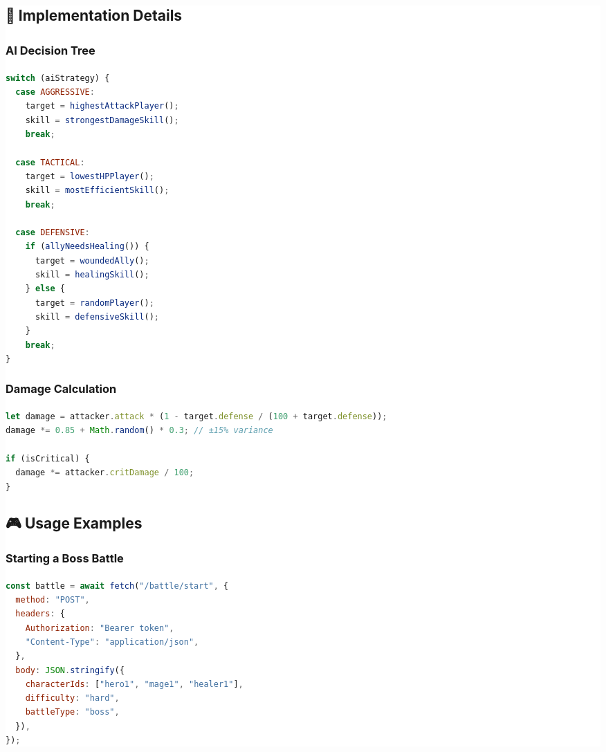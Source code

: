 ## 🔧 Implementation Details

### AI Decision Tree

```javascript
switch (aiStrategy) {
  case AGGRESSIVE:
    target = highestAttackPlayer();
    skill = strongestDamageSkill();
    break;

  case TACTICAL:
    target = lowestHPPlayer();
    skill = mostEfficientSkill();
    break;

  case DEFENSIVE:
    if (allyNeedsHealing()) {
      target = woundedAlly();
      skill = healingSkill();
    } else {
      target = randomPlayer();
      skill = defensiveSkill();
    }
    break;
}
```

### Damage Calculation

```javascript
let damage = attacker.attack * (1 - target.defense / (100 + target.defense));
damage *= 0.85 + Math.random() * 0.3; // ±15% variance

if (isCritical) {
  damage *= attacker.critDamage / 100;
}
```

## 🎮 Usage Examples

### Starting a Boss Battle

```javascript
const battle = await fetch("/battle/start", {
  method: "POST",
  headers: {
    Authorization: "Bearer token",
    "Content-Type": "application/json",
  },
  body: JSON.stringify({
    characterIds: ["hero1", "mage1", "healer1"],
    difficulty: "hard",
    battleType: "boss",
  }),
});
```
